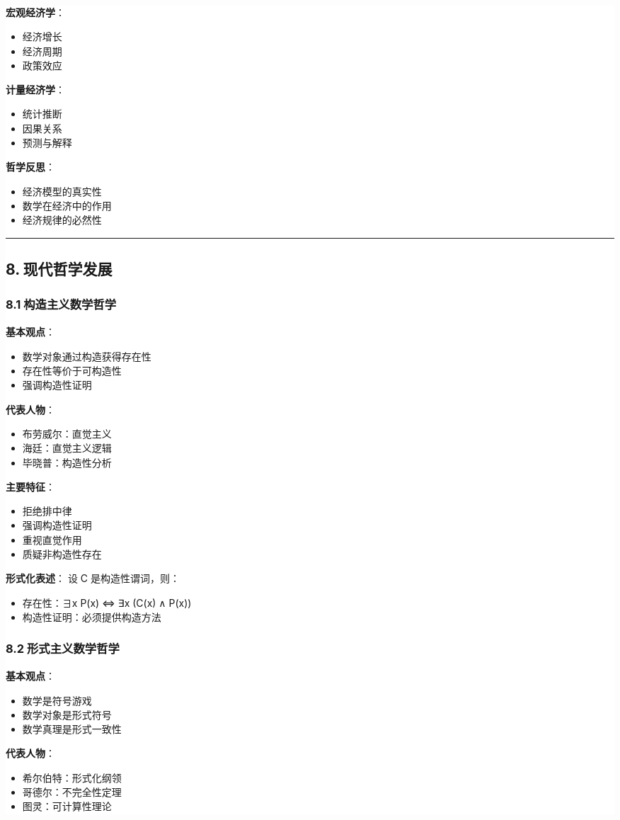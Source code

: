 **宏观经济学**：
- 经济增长
- 经济周期
- 政策效应

**计量经济学**：
- 统计推断
- 因果关系
- 预测与解释

**哲学反思**：
- 经济模型的真实性
- 数学在经济中的作用
- 经济规律的必然性

---

## 8. 现代哲学发展

### 8.1 构造主义数学哲学

**基本观点**：
- 数学对象通过构造获得存在性
- 存在性等价于可构造性
- 强调构造性证明

**代表人物**：
- 布劳威尔：直觉主义
- 海廷：直觉主义逻辑
- 毕晓普：构造性分析

**主要特征**：
- 拒绝排中律
- 强调构造性证明
- 重视直觉作用
- 质疑非构造性存在

**形式化表述**：
设 C 是构造性谓词，则：
- 存在性：∃x P(x) ⇔ ∃x (C(x) ∧ P(x))
- 构造性证明：必须提供构造方法

### 8.2 形式主义数学哲学

**基本观点**：
- 数学是符号游戏
- 数学对象是形式符号
- 数学真理是形式一致性

**代表人物**：
- 希尔伯特：形式化纲领
- 哥德尔：不完全性定理
- 图灵：可计算性理论

